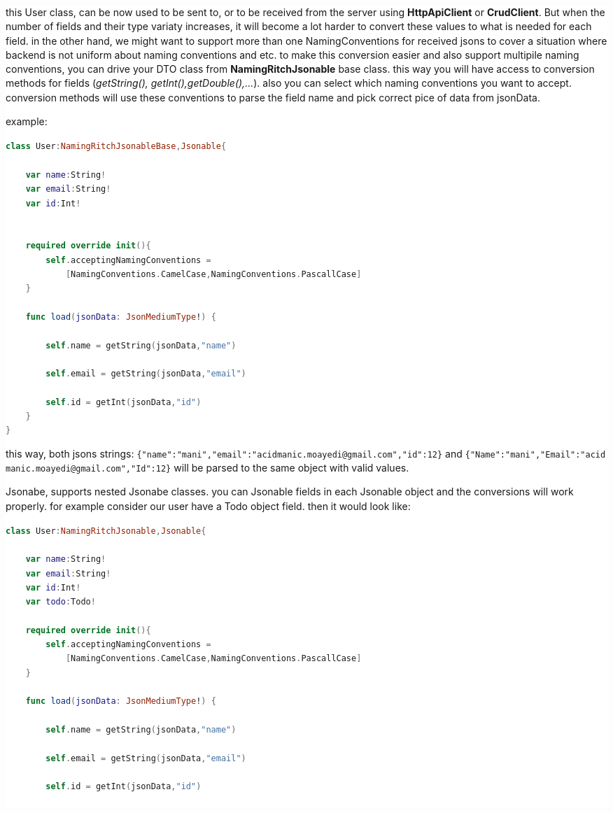 this User class, can be now used to be sent to, or to be received from the server using **HttpApiClient** or **CrudClient**.  But
when the number of fields and their type variaty increases, it will become a lot harder to convert these values to what is needed for each field. in the other hand, we might want to support more than one NamingConventions for received jsons to cover a situation where backend is not uniform about naming conventions and etc. to make this conversion easier and also support multipile naming conventions, you can drive your DTO class from  **NamingRitchJsonable** base class. this way you will have access to conversion methods for fields (*getString(), getInt(),getDouble(),...*). also you can select which naming conventions you want to accept. conversion methods will use these conventions to parse the field name and pick correct pice of data from jsonData.

example:

```swift
class User:NamingRitchJsonableBase,Jsonable{

    var name:String!
    var email:String!
    var id:Int!


    required override init(){
        self.acceptingNamingConventions =
            [NamingConventions.CamelCase,NamingConventions.PascallCase]
    }

    func load(jsonData: JsonMediumType!) {

        self.name = getString(jsonData,"name")

        self.email = getString(jsonData,"email")
        
        self.id = getInt(jsonData,"id")
    }
}
```

this way, both jsons strings: ```{"name":"mani","email":"acidmanic.moayedi@gmail.com","id":12}``` and ```{"Name":"mani","Email":"acidmanic.moayedi@gmail.com","Id":12}``` will be parsed to the same object with valid values.

Jsonabe, supports nested Jsonabe classes. you can Jsonable fields in each Jsonable object and the conversions will work properly. for example consider our user have a Todo object field. then it would look like:


```swift
class User:NamingRitchJsonable,Jsonable{

    var name:String!
    var email:String!
    var id:Int!
    var todo:Todo!

    required override init(){
        self.acceptingNamingConventions =
            [NamingConventions.CamelCase,NamingConventions.PascallCase]
    }

    func load(jsonData: JsonMediumType!) {

        self.name = getString(jsonData,"name")

        self.email = getString(jsonData,"email")

        self.id = getInt(jsonData,"id")
        
```